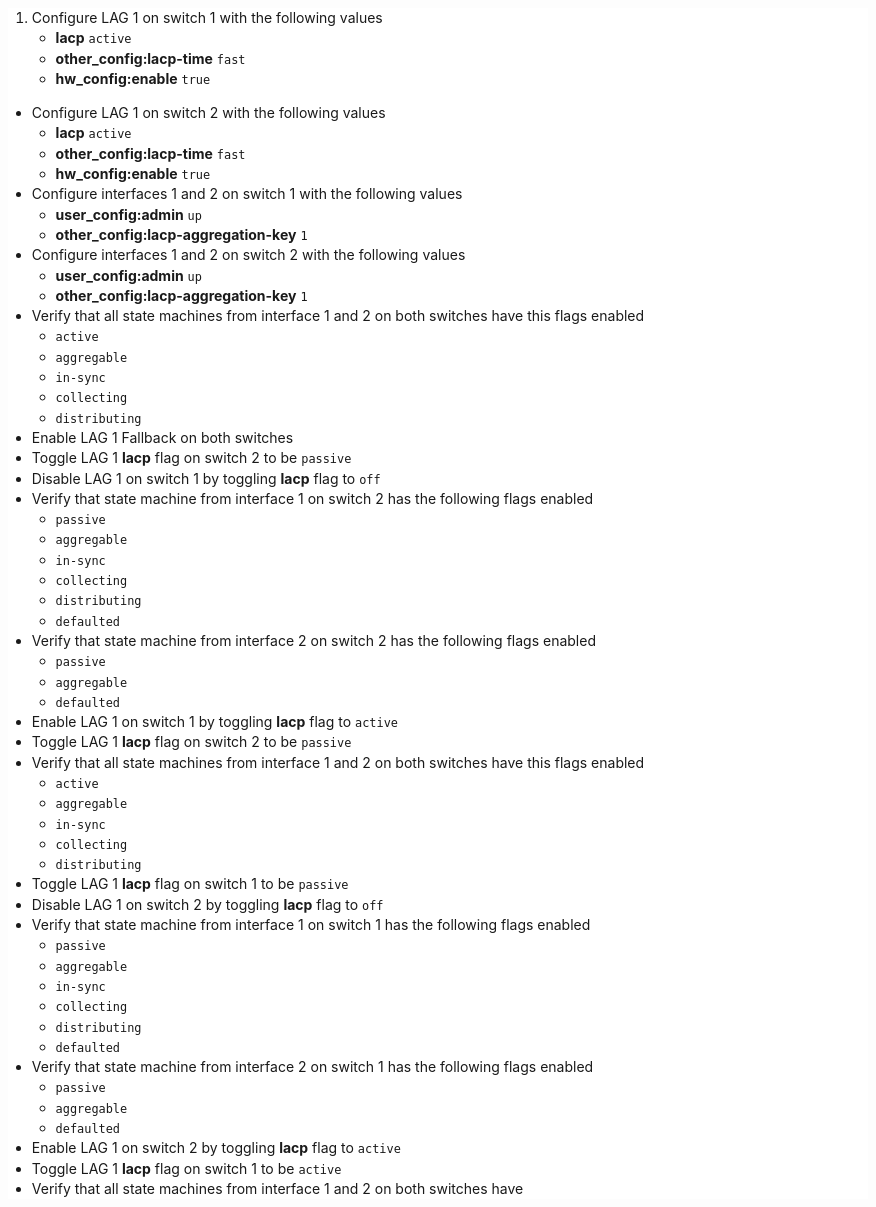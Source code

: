 1. Configure LAG 1 on switch 1 with the following values
    * **lacp** `active`
    * **other_config:lacp-time** `fast`
    * **hw_config:enable** `true`
* Configure LAG 1 on switch 2 with the following values
    * **lacp** `active`
    * **other_config:lacp-time** `fast`
    * **hw_config:enable** `true`
* Configure interfaces 1 and 2 on switch 1 with the following values
    * **user_config:admin** `up`
    * **other_config:lacp-aggregation-key** `1`
* Configure interfaces 1 and 2 on switch 2 with the following values
    * **user_config:admin** `up`
    * **other_config:lacp-aggregation-key** `1`
* Verify that all state machines from interface 1 and 2 on both switches have
this flags enabled
    * `active`
    * `aggregable`
    * `in-sync`
    * `collecting`
    * `distributing`
* Enable LAG 1 Fallback on both switches
* Toggle LAG 1 **lacp** flag on switch 2 to be `passive`
* Disable LAG 1 on switch 1 by toggling **lacp** flag to `off`
* Verify that state machine from interface 1 on switch 2 has the following
flags enabled
    * `passive`
    * `aggregable`
    * `in-sync`
    * `collecting`
    * `distributing`
    * `defaulted`
* Verify that state machine from interface 2 on switch 2 has the following
flags enabled
    * `passive`
    * `aggregable`
    * `defaulted`
* Enable LAG 1 on switch 1 by toggling **lacp** flag to `active`
* Toggle LAG 1 **lacp** flag on switch 2 to be `passive`
* Verify that all state machines from interface 1 and 2 on both switches have
this flags enabled
    * `active`
    * `aggregable`
    * `in-sync`
    * `collecting`
    * `distributing`
* Toggle LAG 1 **lacp** flag on switch 1 to be `passive`
* Disable LAG 1 on switch 2 by toggling **lacp** flag to `off`
* Verify that state machine from interface 1 on switch 1 has the following
flags enabled
    * `passive`
    * `aggregable`
    * `in-sync`
    * `collecting`
    * `distributing`
    * `defaulted`
* Verify that state machine from interface 2 on switch 1 has the following
flags enabled
    * `passive`
    * `aggregable`
    * `defaulted`
* Enable LAG 1 on switch 2 by toggling **lacp** flag to `active`
* Toggle LAG 1 **lacp** flag on switch 1 to be `active`
* Verify that all state machines from interface 1 and 2 on both switches have